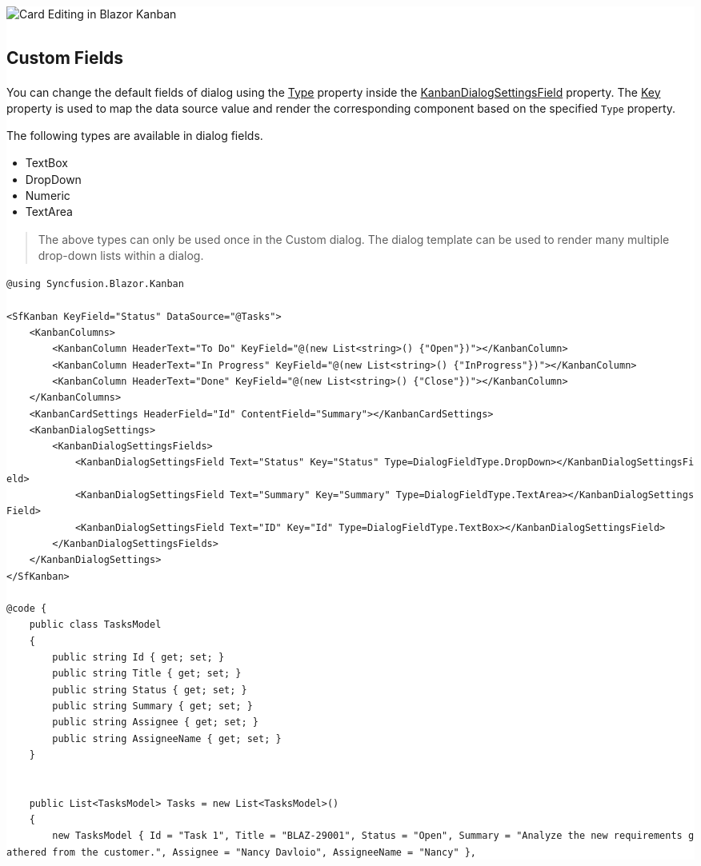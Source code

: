 ```cshtml

```

![Card Editing in Blazor Kanban](./images/blazor-kanban-card-editing.png)

## Custom Fields

You can change the default fields of dialog using the [Type](https://help.syncfusion.com/cr/blazor/Syncfusion.Blazor.Kanban.KanbanDialogSettingsField.html#Syncfusion_Blazor_Kanban_KanbanDialogSettingsField_Type) property inside the [KanbanDialogSettingsField](https://help.syncfusion.com/cr/blazor/Syncfusion.Blazor.Kanban.KanbanDialogSettingsField.html#properties) property. The [Key](https://help.syncfusion.com/cr/blazor/Syncfusion.Blazor.Kanban.KanbanDialogSettingsField.html#Syncfusion_Blazor_Kanban_KanbanDialogSettingsField_Key) property is used to map the data source value and render the corresponding component based on the specified `Type` property.

The following types are available in dialog fields.

* TextBox
* DropDown
* Numeric
* TextArea

> The above types can only be used once in the Custom dialog. The dialog template can be used to render many multiple drop-down lists within a dialog.

```cshtml
@using Syncfusion.Blazor.Kanban

<SfKanban KeyField="Status" DataSource="@Tasks">
    <KanbanColumns>
        <KanbanColumn HeaderText="To Do" KeyField="@(new List<string>() {"Open"})"></KanbanColumn>
        <KanbanColumn HeaderText="In Progress" KeyField="@(new List<string>() {"InProgress"})"></KanbanColumn>
        <KanbanColumn HeaderText="Done" KeyField="@(new List<string>() {"Close"})"></KanbanColumn>
    </KanbanColumns>
    <KanbanCardSettings HeaderField="Id" ContentField="Summary"></KanbanCardSettings>
    <KanbanDialogSettings>
        <KanbanDialogSettingsFields>
            <KanbanDialogSettingsField Text="Status" Key="Status" Type=DialogFieldType.DropDown></KanbanDialogSettingsField>
            <KanbanDialogSettingsField Text="Summary" Key="Summary" Type=DialogFieldType.TextArea></KanbanDialogSettingsField>
            <KanbanDialogSettingsField Text="ID" Key="Id" Type=DialogFieldType.TextBox></KanbanDialogSettingsField>
        </KanbanDialogSettingsFields>
    </KanbanDialogSettings>
</SfKanban>

@code {
    public class TasksModel
    {
        public string Id { get; set; }
        public string Title { get; set; }
        public string Status { get; set; }
        public string Summary { get; set; }
        public string Assignee { get; set; }
        public string AssigneeName { get; set; }
    }


    public List<TasksModel> Tasks = new List<TasksModel>()
    {
        new TasksModel { Id = "Task 1", Title = "BLAZ-29001", Status = "Open", Summary = "Analyze the new requirements gathered from the customer.", Assignee = "Nancy Davloio", AssigneeName = "Nancy" },
```